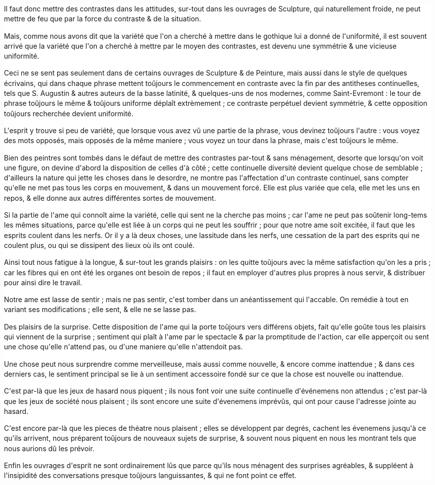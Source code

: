 Il faut donc mettre des contrastes dans les attitudes, sur-tout dans les ouvrages de Sculpture, qui naturellement froide, ne peut mettre de feu que par la force du contraste & de la situation.

Mais, comme nous avons dit que la variété que l'on a cherché à mettre dans le gothique lui a donné de l'uniformité, il est souvent arrivé que la variété que l'on a cherché à mettre par le moyen des contrastes, est devenu une symmétrie & une vicieuse uniformité.

Ceci ne se sent pas seulement dans de certains ouvrages de Sculpture & de Peinture, mais aussi dans le style de quelques écrivains, qui dans chaque phrase mettent toûjours le commencement en contraste avec la fin par des antitheses continuelles, tels que S. Augustin & autres auteurs de la basse latinité, & quelques-uns de nos modernes, comme Saint-Evremont : le tour de phrase toûjours le même & toûjours uniforme déplaît extrèmement ; ce contraste perpétuel devient symmétrie, & cette opposition toûjours recherchée devient uniformité.

L'esprit y trouve si peu de variété, que lorsque vous avez vû une partie de la phrase, vous devinez toûjours l'autre : vous voyez des mots opposés, mais opposés de la même maniere ; vous voyez un tour dans la phrase, mais c'est toûjours le même.

Bien des peintres sont tombés dans le défaut de mettre des contrastes par-tout & sans ménagement, desorte que lorsqu'on voit une figure, on devine d'abord la disposition de celles d'à côté ; cette continuelle diversité devient quelque chose de semblable ; d'ailleurs la nature qui jette les choses dans le desordre, ne montre pas l'affectation d'un contraste continuel, sans compter qu'elle ne met pas tous les corps en mouvement, & dans un mouvement forcé. Elle est plus variée que cela, elle met les uns en repos, & elle donne aux autres différentes sortes de mouvement.

Si la partie de l'ame qui connoît aime la variété, celle qui sent ne la cherche pas moins ; car l'ame ne peut pas soûtenir long-tems les mêmes situations, parce qu'elle est liée à un corps qui ne peut les souffrir ; pour que notre ame soit excitée, il faut que les esprits coulent dans les nerfs. Or il y a là deux choses, une lassitude dans les nerfs, une cessation de la part des esprits qui ne coulent plus, ou qui se dissipent des lieux où ils ont coulé.

Ainsi tout nous fatigue à la longue, & sur-tout les grands plaisirs : on les quitte toûjours avec la même satisfaction qu'on les a pris ; car les fibres qui en ont été les organes ont besoin de repos ; il faut en employer d'autres plus propres à nous servir, & distribuer pour ainsi dire le travail.

Notre ame est lasse de sentir ; mais ne pas sentir, c'est tomber dans un anéantissement qui l'accable. On remédie à tout en variant ses modifications ; elle sent, & elle ne se lasse pas.

Des plaisirs de la surprise. Cette disposition de l'ame qui la porte toûjours vers différens objets, fait qu'elle goûte tous les plaisirs qui viennent de la surprise ; sentiment qui plaît à l'ame par le spectacle & par la promptitude de l'action, car elle apperçoit ou sent une chose qu'elle n'attend pas, ou d'une maniere qu'elle n'attendoit pas.

Une chose peut nous surprendre comme merveilleuse, mais aussi comme nouvelle, & encore comme inattendue ; & dans ces derniers cas, le sentiment principal se lie à un sentiment accessoire fondé sur ce que la chose est nouvelle ou inattendue.

C'est par-là que les jeux de hasard nous piquent ; ils nous font voir une suite continuelle d'événemens non attendus ; c'est par-là que les jeux de société nous plaisent ; ils sont encore une suite d'évenemens imprévûs, qui ont pour cause l'adresse jointe au hasard.

C'est encore par-là que les pieces de théatre nous plaisent ; elles se développent par degrés, cachent les évenemens jusqu'à ce qu'ils arrivent, nous préparent toûjours de nouveaux sujets de surprise, & souvent nous piquent en nous les montrant tels que nous aurions dû les prévoir.

Enfin les ouvrages d'esprit ne sont ordinairement lûs que parce qu'ils nous ménagent des surprises agréables, & suppléent à l'insipidité des conversations presque toûjours languissantes, & qui ne font point ce effet.
